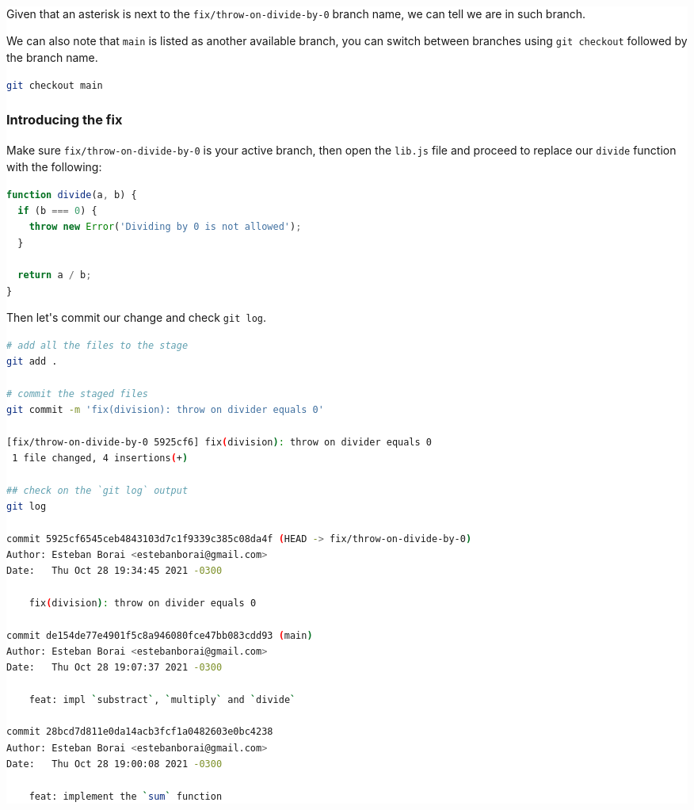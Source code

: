 Given that an asterisk is next to the `fix/throw-on-divide-by-0` branch name,
we can tell we are in such branch.

We can also note that `main` is listed as another available branch, you can
switch between branches using `git checkout` followed by the branch name.

```bash
git checkout main
```

### Introducing the fix

Make sure `fix/throw-on-divide-by-0` is your active branch, then open the `lib.js`
file and proceed to replace our `divide` function with the following:

```js
function divide(a, b) {
  if (b === 0) {
    throw new Error('Dividing by 0 is not allowed');
  }

  return a / b;
}
```

Then let's commit our change and check `git log`.

```bash
# add all the files to the stage
git add .

# commit the staged files
git commit -m 'fix(division): throw on divider equals 0'

[fix/throw-on-divide-by-0 5925cf6] fix(division): throw on divider equals 0
 1 file changed, 4 insertions(+)

## check on the `git log` output
git log

commit 5925cf6545ceb4843103d7c1f9339c385c08da4f (HEAD -> fix/throw-on-divide-by-0)
Author: Esteban Borai <estebanborai@gmail.com>
Date:   Thu Oct 28 19:34:45 2021 -0300

    fix(division): throw on divider equals 0

commit de154de77e4901f5c8a946080fce47bb083cdd93 (main)
Author: Esteban Borai <estebanborai@gmail.com>
Date:   Thu Oct 28 19:07:37 2021 -0300

    feat: impl `substract`, `multiply` and `divide`

commit 28bcd7d811e0da14acb3fcf1a0482603e0bc4238
Author: Esteban Borai <estebanborai@gmail.com>
Date:   Thu Oct 28 19:00:08 2021 -0300

    feat: implement the `sum` function
```
